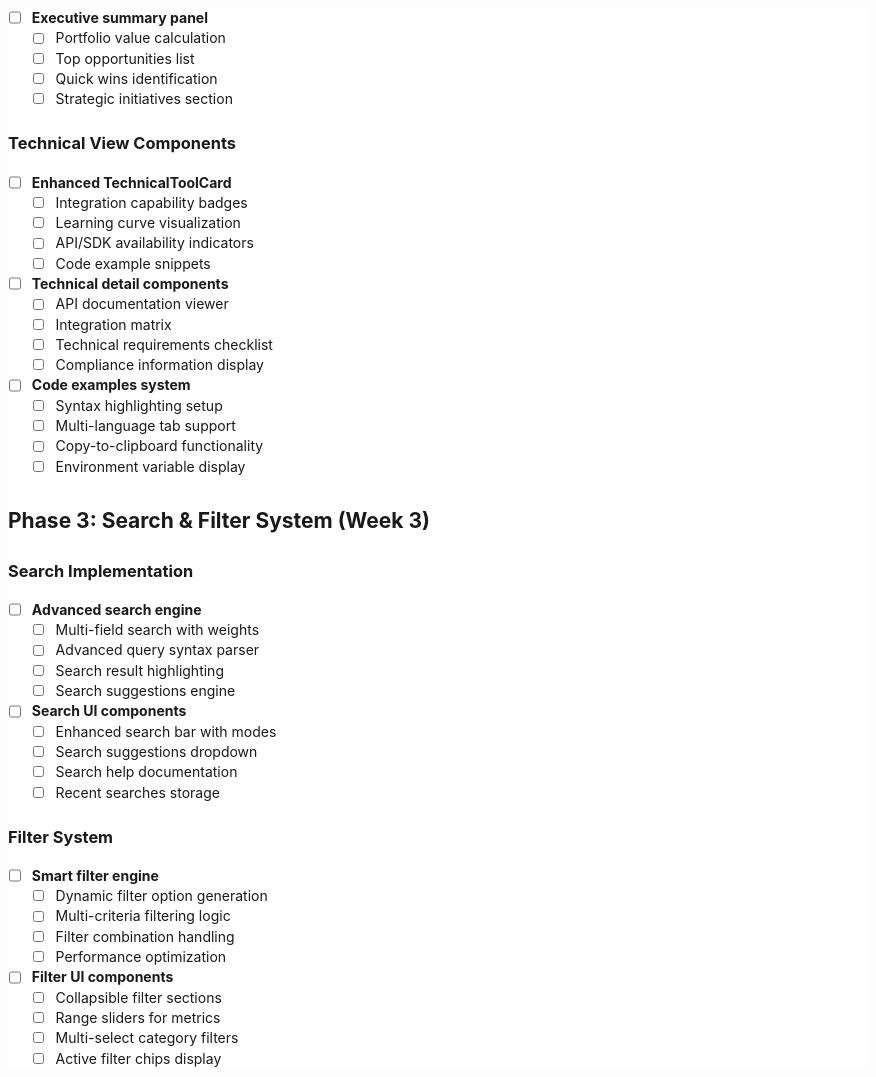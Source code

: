 - [ ] **Executive summary panel**
  - [ ] Portfolio value calculation
  - [ ] Top opportunities list
  - [ ] Quick wins identification
  - [ ] Strategic initiatives section

### Technical View Components
- [ ] **Enhanced TechnicalToolCard**
  - [ ] Integration capability badges
  - [ ] Learning curve visualization
  - [ ] API/SDK availability indicators
  - [ ] Code example snippets

- [ ] **Technical detail components**
  - [ ] API documentation viewer
  - [ ] Integration matrix
  - [ ] Technical requirements checklist
  - [ ] Compliance information display

- [ ] **Code examples system**
  - [ ] Syntax highlighting setup
  - [ ] Multi-language tab support
  - [ ] Copy-to-clipboard functionality
  - [ ] Environment variable display

## Phase 3: Search & Filter System (Week 3)

### Search Implementation
- [ ] **Advanced search engine**
  - [ ] Multi-field search with weights
  - [ ] Advanced query syntax parser
  - [ ] Search result highlighting
  - [ ] Search suggestions engine

- [ ] **Search UI components**
  - [ ] Enhanced search bar with modes
  - [ ] Search suggestions dropdown
  - [ ] Search help documentation
  - [ ] Recent searches storage

### Filter System
- [ ] **Smart filter engine**
  - [ ] Dynamic filter option generation
  - [ ] Multi-criteria filtering logic
  - [ ] Filter combination handling
  - [ ] Performance optimization

- [ ] **Filter UI components**
  - [ ] Collapsible filter sections
  - [ ] Range sliders for metrics
  - [ ] Multi-select category filters
  - [ ] Active filter chips display
